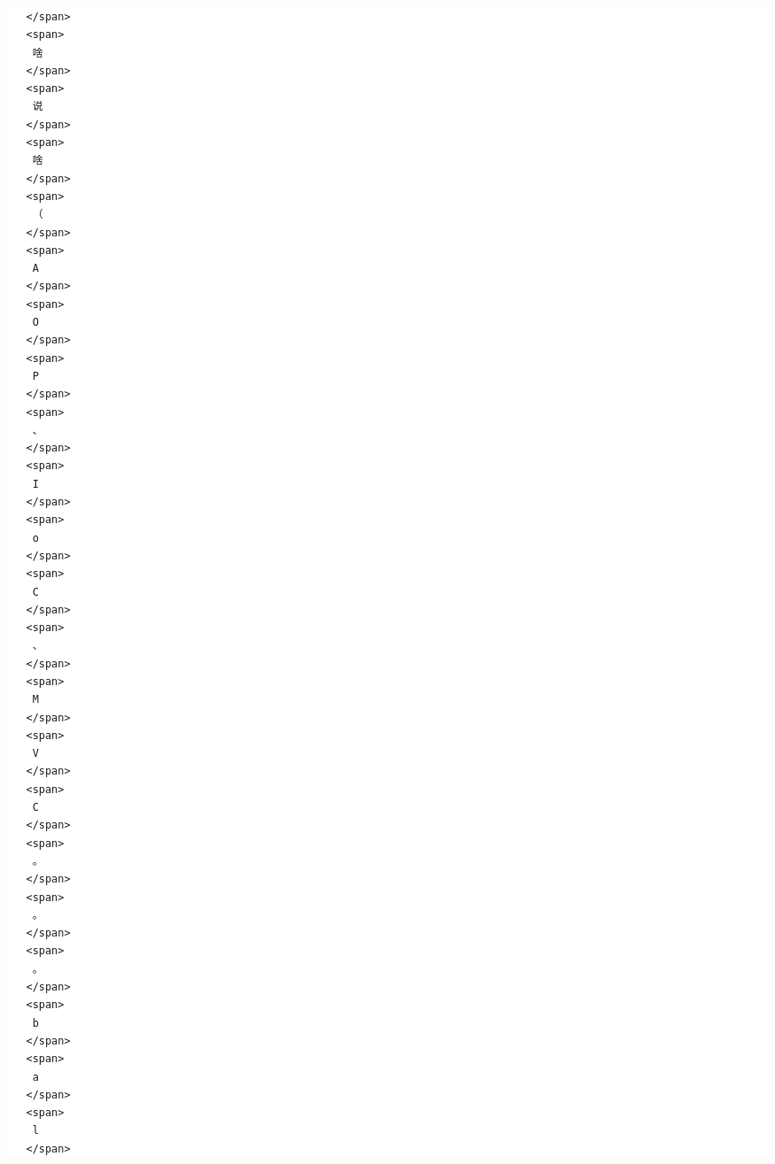        </span>
       <span>
        啥
       </span>
       <span>
        说
       </span>
       <span>
        啥
       </span>
       <span>
        （
       </span>
       <span>
        A
       </span>
       <span>
        O
       </span>
       <span>
        P
       </span>
       <span>
        、
       </span>
       <span>
        I
       </span>
       <span>
        o
       </span>
       <span>
        C
       </span>
       <span>
        、
       </span>
       <span>
        M
       </span>
       <span>
        V
       </span>
       <span>
        C
       </span>
       <span>
        。
       </span>
       <span>
        。
       </span>
       <span>
        。
       </span>
       <span>
        b
       </span>
       <span>
        a
       </span>
       <span>
        l
       </span>